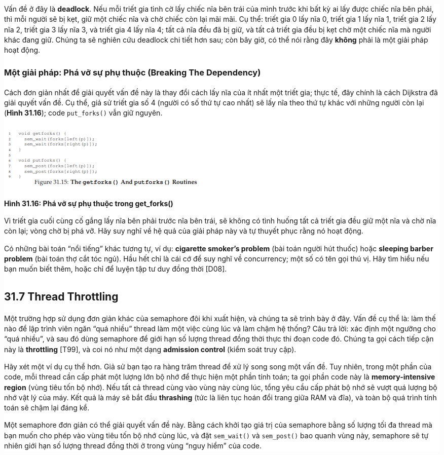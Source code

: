 Vấn đề ở đây là **deadlock**. Nếu mỗi triết gia tình cờ lấy chiếc nĩa bên trái của mình trước khi bất kỳ ai lấy được chiếc nĩa bên phải, thì mỗi người sẽ bị kẹt, giữ một chiếc nĩa và chờ chiếc còn lại mãi mãi. Cụ thể: triết gia 0 lấy nĩa 0, triết gia 1 lấy nĩa 1, triết gia 2 lấy nĩa 2, triết gia 3 lấy nĩa 3, và triết gia 4 lấy nĩa 4; tất cả nĩa đều đã bị giữ, và tất cả triết gia đều bị kẹt chờ một chiếc nĩa mà người khác đang giữ. Chúng ta sẽ nghiên cứu deadlock chi tiết hơn sau; còn bây giờ, có thể nói rằng đây **không** phải là một giải pháp hoạt động.


### Một giải pháp: Phá vỡ sự phụ thuộc (Breaking The Dependency)

Cách đơn giản nhất để giải quyết vấn đề này là thay đổi cách lấy nĩa của ít nhất một triết gia; thực tế, đây chính là cách Dijkstra đã giải quyết vấn đề. Cụ thể, giả sử triết gia số 4 (người có số thứ tự cao nhất) sẽ lấy nĩa theo thứ tự khác với những người còn lại (**Hình 31.16**); code `put_forks()` vẫn giữ nguyên.

![](img/fig31_15.PNG)

**Hình 31.16: Phá vỡ sự phụ thuộc trong get_forks()**

Vì triết gia cuối cùng cố gắng lấy nĩa bên phải trước nĩa bên trái, sẽ không có tình huống tất cả triết gia đều giữ một nĩa và chờ nĩa còn lại; vòng chờ bị phá vỡ. Hãy suy nghĩ về hệ quả của giải pháp này và tự thuyết phục rằng nó hoạt động.

Có những bài toán “nổi tiếng” khác tương tự, ví dụ: **cigarette smoker’s problem** (bài toán người hút thuốc) hoặc **sleeping barber problem** (bài toán thợ cắt tóc ngủ). Hầu hết chỉ là cái cớ để suy nghĩ về concurrency; một số có tên gọi thú vị. Hãy tìm hiểu nếu bạn muốn biết thêm, hoặc chỉ để luyện tập tư duy đồng thời [D08].


## 31.7 Thread Throttling

Một trường hợp sử dụng đơn giản khác của semaphore đôi khi xuất hiện, và chúng ta sẽ trình bày ở đây. Vấn đề cụ thể là: làm thế nào để lập trình viên ngăn “quá nhiều” thread làm một việc cùng lúc và làm chậm hệ thống? Câu trả lời: xác định một ngưỡng cho “quá nhiều”, và sau đó dùng semaphore để giới hạn số lượng thread đồng thời thực thi đoạn code đó. Chúng ta gọi cách tiếp cận này là **throttling** [T99], và coi nó như một dạng **admission control** (kiểm soát truy cập).

Hãy xét một ví dụ cụ thể hơn. Giả sử bạn tạo ra hàng trăm thread để xử lý song song một vấn đề. Tuy nhiên, trong một phần của code, mỗi thread cần cấp phát một lượng lớn bộ nhớ để thực hiện một phần tính toán; ta gọi phần code này là **memory-intensive region** (vùng tiêu tốn bộ nhớ). Nếu tất cả thread cùng vào vùng này cùng lúc, tổng yêu cầu cấp phát bộ nhớ sẽ vượt quá lượng bộ nhớ vật lý của máy. Kết quả là máy sẽ bắt đầu **thrashing** (tức là liên tục hoán đổi trang giữa RAM và đĩa), và toàn bộ quá trình tính toán sẽ chậm lại đáng kể.

Một semaphore đơn giản có thể giải quyết vấn đề này. Bằng cách khởi tạo giá trị của semaphore bằng số lượng tối đa thread mà bạn muốn cho phép vào vùng tiêu tốn bộ nhớ cùng lúc, và đặt `sem_wait()` và `sem_post()` bao quanh vùng này, semaphore sẽ tự nhiên giới hạn số lượng thread đồng thời ở trong vùng “nguy hiểm” của code.


[^1]: Lịch sử: `sem_wait()` ban đầu được Dijkstra gọi là **P()** và `sem_post()` là **V()**. Các dạng viết tắt này xuất phát từ tiếng Hà Lan; thú vị là các từ gốc tiếng Hà Lan này đã thay đổi theo thời gian. Ban đầu, P() đến từ “passering” (đi qua) và V() từ “vrijgave” (giải phóng); sau này, Dijkstra viết rằng P() đến từ “prolaag” (ghép của “probeer” – thử và “verlaag” – giảm), và V() từ “verhoog” – tăng. Đôi khi, người ta gọi chúng là **down** và **up**. Bạn có thể dùng các phiên bản tiếng Hà Lan này để gây ấn tượng với bạn bè, hoặc làm họ bối rối, hoặc cả hai. Xem thêm tại https://news.ycombinator.com/item?id=8761539.
[^2]: Thực tế, sẽ tự nhiên hơn nếu đặt phần acquire/release mutex bên trong các hàm `put()` và `get()` để đảm bảo tính mô-đun.